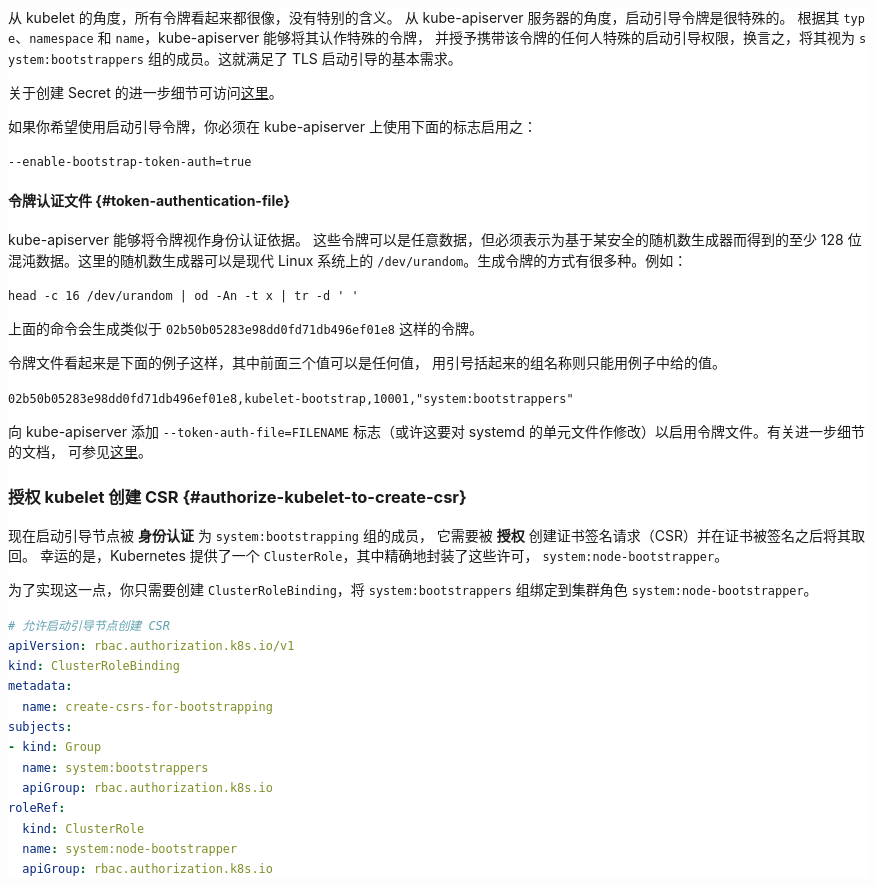 
从 kubelet 的角度，所有令牌看起来都很像，没有特别的含义。
从 kube-apiserver 服务器的角度，启动引导令牌是很特殊的。
根据其 `type`、`namespace` 和 `name`，kube-apiserver 能够将其认作特殊的令牌，
并授予携带该令牌的任何人特殊的启动引导权限，换言之，将其视为
`system:bootstrappers` 组的成员。这就满足了 TLS 启动引导的基本需求。


关于创建 Secret 的进一步细节可访问[这里](/zh-cn/docs/reference/access-authn-authz/bootstrap-tokens/)。

如果你希望使用启动引导令牌，你必须在 kube-apiserver 上使用下面的标志启用之：

```console
--enable-bootstrap-token-auth=true
```


#### 令牌认证文件    {#token-authentication-file}

kube-apiserver 能够将令牌视作身份认证依据。
这些令牌可以是任意数据，但必须表示为基于某安全的随机数生成器而得到的至少
128 位混沌数据。这里的随机数生成器可以是现代 Linux 系统上的
`/dev/urandom`。生成令牌的方式有很多种。例如：

```shell
head -c 16 /dev/urandom | od -An -t x | tr -d ' '
```


上面的命令会生成类似于 `02b50b05283e98dd0fd71db496ef01e8` 这样的令牌。

令牌文件看起来是下面的例子这样，其中前面三个值可以是任何值，
用引号括起来的组名称则只能用例子中给的值。

```console
02b50b05283e98dd0fd71db496ef01e8,kubelet-bootstrap,10001,"system:bootstrappers"
```


向 kube-apiserver 添加 `--token-auth-file=FILENAME` 标志（或许这要对 systemd
的单元文件作修改）以启用令牌文件。有关进一步细节的文档，
可参见[这里](/zh-cn/docs/reference/access-authn-authz/authentication/#static-token-file)。


### 授权 kubelet 创建 CSR    {#authorize-kubelet-to-create-csr}

现在启动引导节点被 **身份认证** 为 `system:bootstrapping` 组的成员，
它需要被 **授权** 创建证书签名请求（CSR）并在证书被签名之后将其取回。
幸运的是，Kubernetes 提供了一个 `ClusterRole`，其中精确地封装了这些许可，
`system:node-bootstrapper`。

为了实现这一点，你只需要创建 `ClusterRoleBinding`，将 `system:bootstrappers`
组绑定到集群角色 `system:node-bootstrapper`。

```yaml
# 允许启动引导节点创建 CSR
apiVersion: rbac.authorization.k8s.io/v1
kind: ClusterRoleBinding
metadata:
  name: create-csrs-for-bootstrapping
subjects:
- kind: Group
  name: system:bootstrappers
  apiGroup: rbac.authorization.k8s.io
roleRef:
  kind: ClusterRole
  name: system:node-bootstrapper
  apiGroup: rbac.authorization.k8s.io
```
